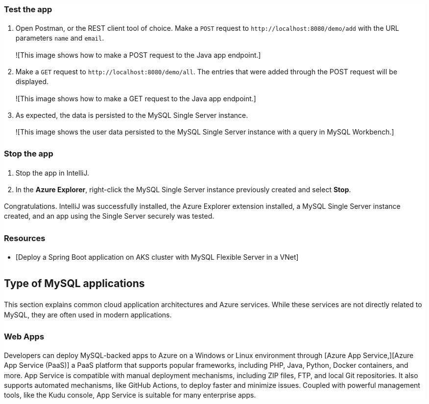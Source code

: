 ### Test the app

1.  Open Postman, or the REST client tool of choice. Make a `POST`
    request to `http://localhost:8080/demo/add` with the URL parameters
    `name` and `email`.

    ![This image shows how to make a POST request to the Java app
    endpoint.]

2.  Make a `GET` request to `http://localhost:8080/demo/all`. The
    entries that were added through the POST request will be displayed.

    ![This image shows how to make a GET request to the Java app
    endpoint.]

3.  As expected, the data is persisted to the MySQL Single Server
    instance.

    ![This image shows the user data persisted to the MySQL Single
    Server instance with a query in MySQL Workbench.]

### Stop the app

1.  Stop the app in IntelliJ.

2.  In the **Azure Explorer**, right-click the MySQL Single Server
    instance previously created and select **Stop**.

Congratulations. IntelliJ was successfully installed, the Azure Explorer
extension installed, a MySQL Single Server instance created, and an app
using the Single Server securely was tested.

### Resources

-   [Deploy a Spring Boot application on AKS cluster with MySQL Flexible
    Server in a VNet]

## Type of MySQL applications

This section explains common cloud application architectures and Azure
services. While these services are not directly related to MySQL, they
are often used in modern applications.

### Web Apps

Developers can deploy MySQL-backed apps to Azure on a Windows or Linux
environment through [Azure App Service,][Azure App Service (PaaS)] a
PaaS platform that supports popular frameworks, including PHP, Java,
Python, Docker containers, and more. App Service is compatible with
manual deployment mechanisms, including ZIP files, FTP, and local Git
repositories. It also supports automated mechanisms, like GitHub
Actions, to deploy faster and minimize issues. Coupled with powerful
management tools, like the Kudu console, App Service is suitable for
many enterprise apps.
